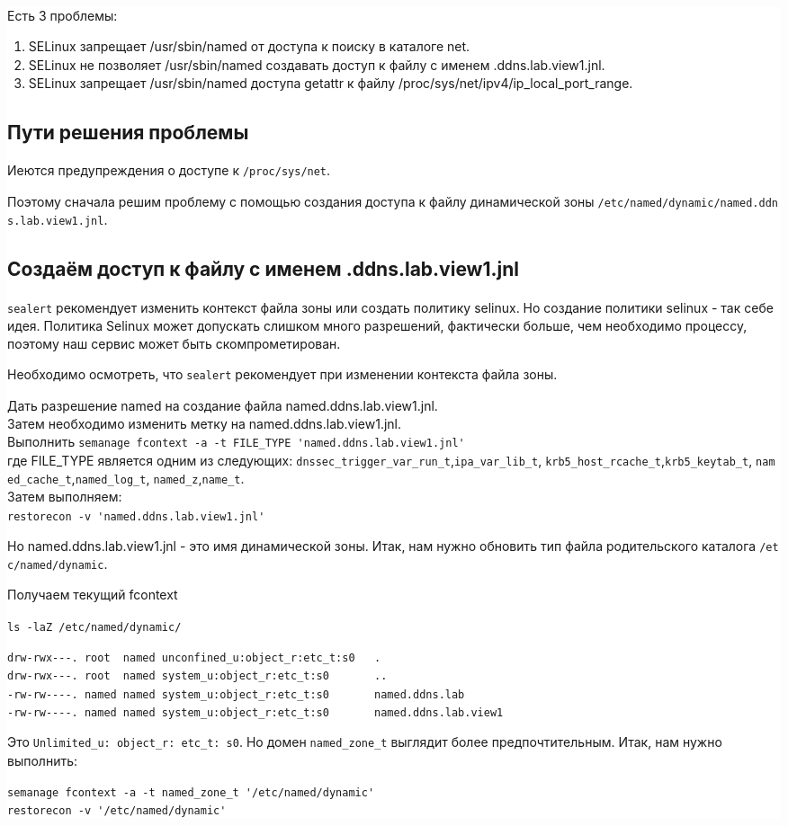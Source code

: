 ```shell
```

Есть 3 проблемы:

1. SELinux запрещает /usr/sbin/named от доступа к поиску в каталоге net.  
2. SELinux не позволяет /usr/sbin/named создавать доступ к файлу с именем .ddns.lab.view1.jnl.  
3. SELinux запрещает /usr/sbin/named доступа getattr к файлу /proc/sys/net/ipv4/ip_local_port_range.

## Пути решения проблемы

Иеются предупреждения о доступе к `/proc/sys/net`.

Поэтому сначала решим проблему с помощью создания доступа к файлу динамической зоны `/etc/named/dynamic/named.ddns.lab.view1.jnl`.

## Создаём доступ к файлу с именем .ddns.lab.view1.jnl

`sealert` рекомендует изменить контекст файла зоны или создать политику selinux. Но создание политики selinux - так себе идея. Политика Selinux может допускать слишком много разрешений, фактически больше, чем необходимо процессу, поэтому наш сервис может быть скомпрометирован.

Необходимо осмотреть, что `sealert` рекомендует при изменении контекста файла зоны.

Дать разрешение named на создание файла named.ddns.lab.view1.jnl.  
Затем необходимо изменить метку на named.ddns.lab.view1.jnl.  
Выполнить
`semanage fcontext -a -t FILE_TYPE 'named.ddns.lab.view1.jnl'`  
где FILE_TYPE является одним из следующих: `dnssec_trigger_var_run_t`,`ipa_var_lib_t`, `krb5_host_rcache_t`,`krb5_keytab_t`, `named_cache_t`,`named_log_t`, `named_z`,`name_t`.  
Затем выполняем:  
`restorecon -v 'named.ddns.lab.view1.jnl'`

Но named.ddns.lab.view1.jnl - это имя динамической зоны. Итак, нам нужно обновить тип файла родительского каталога `/etc/named/dynamic`.

Получаем текущий fcontext

```shell
ls -laZ /etc/named/dynamic/
```

```log
drw-rwx---. root  named unconfined_u:object_r:etc_t:s0   .
drw-rwx---. root  named system_u:object_r:etc_t:s0       ..
-rw-rw----. named named system_u:object_r:etc_t:s0       named.ddns.lab
-rw-rw----. named named system_u:object_r:etc_t:s0       named.ddns.lab.view1
```

Это `Unlimited_u: object_r: etc_t: s0`. Но домен `named_zone_t` выглядит более предпочтительным. Итак, нам нужно выполнить:

```shell
semanage fcontext -a -t named_zone_t '/etc/named/dynamic'
restorecon -v '/etc/named/dynamic'
```

